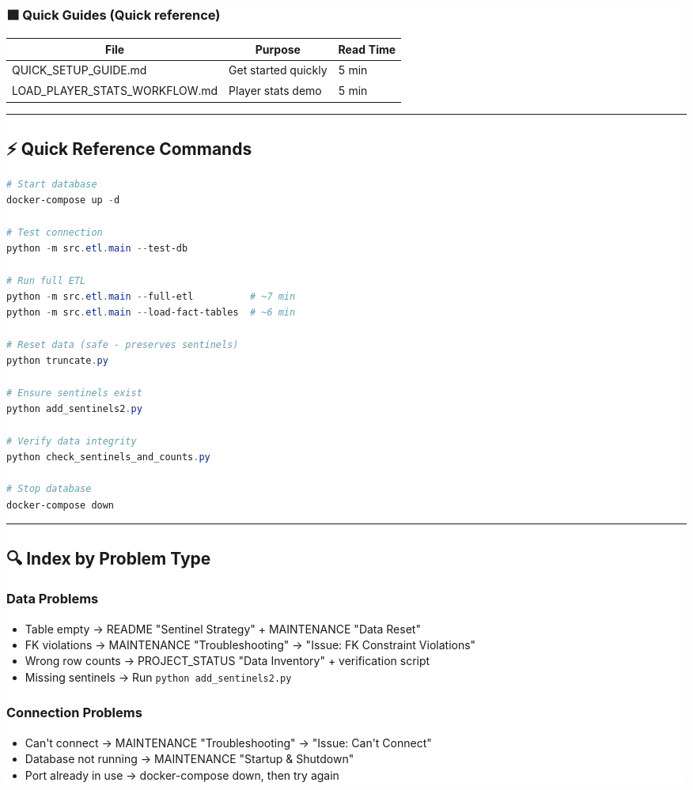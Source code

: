 ### 🟩 **Quick Guides** (Quick reference)
| File | Purpose | Read Time |
|------|---------|-----------|
| QUICK_SETUP_GUIDE.md | Get started quickly | 5 min |
| LOAD_PLAYER_STATS_WORKFLOW.md | Player stats demo | 5 min |

---

## ⚡ **Quick Reference Commands**

```powershell
# Start database
docker-compose up -d

# Test connection
python -m src.etl.main --test-db

# Run full ETL
python -m src.etl.main --full-etl          # ~7 min
python -m src.etl.main --load-fact-tables  # ~6 min

# Reset data (safe - preserves sentinels)
python truncate.py

# Ensure sentinels exist
python add_sentinels2.py

# Verify data integrity
python check_sentinels_and_counts.py

# Stop database
docker-compose down
```

---

## 🔍 **Index by Problem Type**

### Data Problems
- Table empty → README "Sentinel Strategy" + MAINTENANCE "Data Reset"
- FK violations → MAINTENANCE "Troubleshooting" → "Issue: FK Constraint Violations"
- Wrong row counts → PROJECT_STATUS "Data Inventory" + verification script
- Missing sentinels → Run `python add_sentinels2.py`

### Connection Problems
- Can't connect → MAINTENANCE "Troubleshooting" → "Issue: Can't Connect"
- Database not running → MAINTENANCE "Startup & Shutdown"
- Port already in use → docker-compose down, then try again
